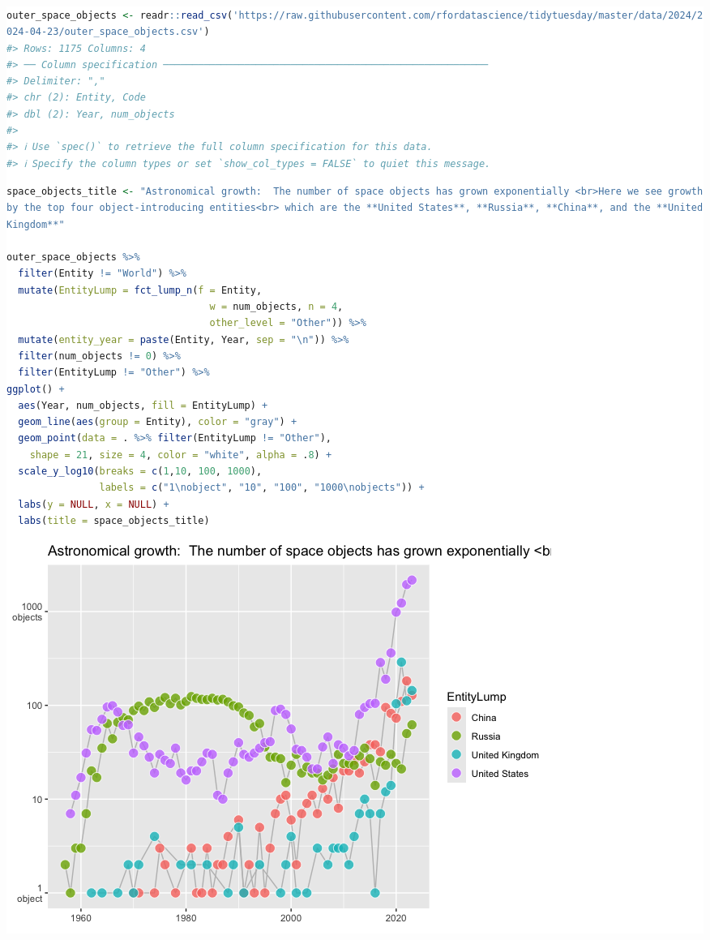 ``` r
outer_space_objects <- readr::read_csv('https://raw.githubusercontent.com/rfordatascience/tidytuesday/master/data/2024/2024-04-23/outer_space_objects.csv')
#> Rows: 1175 Columns: 4
#> ── Column specification ────────────────────────────────────────────────────────
#> Delimiter: ","
#> chr (2): Entity, Code
#> dbl (2): Year, num_objects
#> 
#> ℹ Use `spec()` to retrieve the full column specification for this data.
#> ℹ Specify the column types or set `show_col_types = FALSE` to quiet this message.
```

``` r
space_objects_title <- "Astronomical growth:  The number of space objects has grown exponentially <br>Here we see growth by the top four object-introducing entities<br> which are the **United States**, **Russia**, **China**, and the **United Kingdom**"

outer_space_objects %>% 
  filter(Entity != "World") %>% 
  mutate(EntityLump = fct_lump_n(f = Entity, 
                                   w = num_objects, n = 4, 
                                   other_level = "Other")) %>% 
  mutate(entity_year = paste(Entity, Year, sep = "\n")) %>% 
  filter(num_objects != 0) %>% 
  filter(EntityLump != "Other") %>% 
ggplot() + 
  aes(Year, num_objects, fill = EntityLump) + 
  geom_line(aes(group = Entity), color = "gray") + 
  geom_point(data = . %>% filter(EntityLump != "Other"),
    shape = 21, size = 4, color = "white", alpha = .8) +
  scale_y_log10(breaks = c(1,10, 100, 1000), 
                labels = c("1\nobject", "10", "100", "1000\nobjects")) + 
  labs(y = NULL, x = NULL) +
  labs(title = space_objects_title) 
```

![](README_files/figure-gfm/unnamed-chunk-14-1.png)
